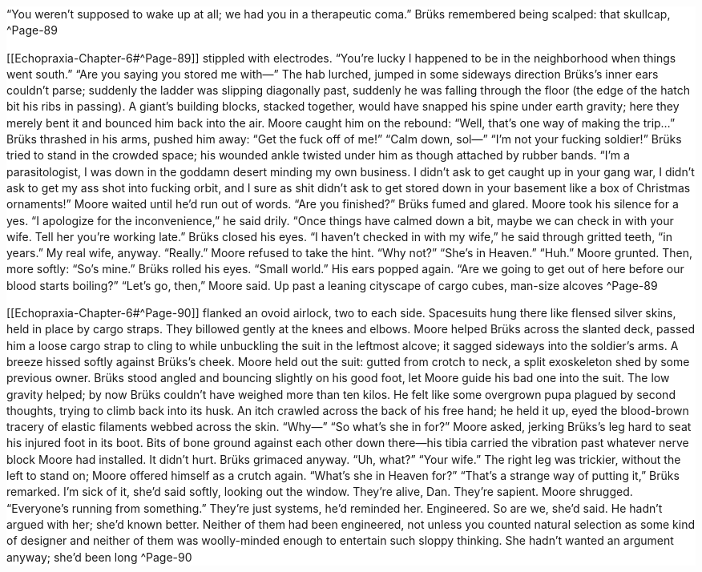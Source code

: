 “You weren’t supposed to wake up at all; we had you in a therapeutic coma.” Brüks remembered being scalped: that skullcap, ^Page-89

[[Echopraxia-Chapter-6#^Page-89]]
stippled with electrodes. “You’re lucky I happened to be in the neighborhood when things went south.”
“Are you saying you stored me with—”
The hab lurched, jumped in some sideways direction Brüks’s inner ears couldn’t parse; suddenly the ladder was slipping diagonally past, suddenly he was falling through the floor (the edge of the hatch bit his ribs in passing). A giant’s building blocks, stacked together, would have snapped his spine under earth gravity; here they merely bent it and bounced him back into the air.
Moore caught him on the rebound: “Well, that’s one way of making the trip…”
Brüks thrashed in his arms, pushed him away: “Get the fuck off of me!”
“Calm down, sol—”
“I’m not your fucking soldier!” Brüks tried to stand in the crowded space; his wounded ankle twisted under him as though attached by rubber bands. “I’m a parasitologist, I was down in the goddamn desert minding my own business. I didn’t ask to get caught up in your gang war, I didn’t ask to get my ass shot into fucking orbit, and I sure as shit didn’t ask to get stored down in your basement like a box of Christmas ornaments!”
Moore waited until he’d run out of words. “Are you finished?”
Brüks fumed and glared. Moore took his silence for a yes. “I apologize for the inconvenience,” he said drily. “Once things have calmed down a bit, maybe we can check in with your wife. Tell her you’re working late.”
Brüks closed his eyes. “I haven’t checked in with my wife,” he said through gritted teeth, “in years.” My real wife, anyway.
“Really.” Moore refused to take the hint. “Why not?”
“She’s in Heaven.”
“Huh.” Moore grunted. Then, more softly: “So’s mine.”
Brüks rolled his eyes. “Small world.” His ears popped again. “Are we going to get out of here before our blood starts boiling?”
“Let’s go, then,” Moore said.
Up past a leaning cityscape of cargo cubes, man-size alcoves ^Page-89

[[Echopraxia-Chapter-6#^Page-90]]
flanked an ovoid airlock, two to each side. Spacesuits hung there like flensed silver skins, held in place by cargo straps. They billowed gently at the knees and elbows. Moore helped Brüks across the slanted deck, passed him a loose cargo strap to cling to while unbuckling the suit in the leftmost alcove; it sagged sideways into the soldier’s arms.
A breeze hissed softly against Brüks’s cheek. Moore held out the suit: gutted from crotch to neck, a split exoskeleton shed by some previous owner. Brüks stood angled and bouncing slightly on his good foot, let Moore guide his bad one into the suit. The low gravity helped; by now Brüks couldn’t have weighed more than ten kilos. He felt like some overgrown pupa plagued by second thoughts, trying to climb back into its husk.
An itch crawled across the back of his free hand; he held it up, eyed the blood-brown tracery of elastic filaments webbed across the skin. “Why—”
“So what’s she in for?” Moore asked, jerking Brüks’s leg hard to seat his injured foot in its boot. Bits of bone ground against each other down there—his tibia carried the vibration past whatever nerve block Moore had installed. It didn’t hurt. Brüks grimaced anyway.
“Uh, what?”
“Your wife.” The right leg was trickier, without the left to stand on; Moore offered himself as a crutch again. “What’s she in Heaven for?”
“That’s a strange way of putting it,” Brüks remarked.
I’m sick of it, she’d said softly, looking out the window. They’re alive, Dan. They’re sapient.
Moore shrugged. “Everyone’s running from something.”
They’re just systems, he’d reminded her. Engineered.
So are we, she’d said. He hadn’t argued with her; she’d known better. Neither of them had been engineered, not unless you counted natural selection as some kind of designer and neither of them was woolly-minded enough to entertain such sloppy thinking. She hadn’t wanted an argument anyway; she’d been long ^Page-90
